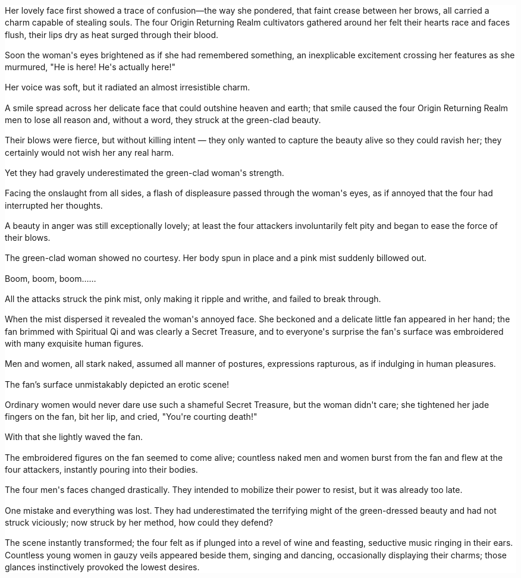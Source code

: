 Her lovely face first showed a trace of confusion—the way she pondered, that faint crease between her brows, all carried a charm capable of stealing souls. The four Origin Returning Realm cultivators gathered around her felt their hearts race and faces flush, their lips dry as heat surged through their blood.

Soon the woman's eyes brightened as if she had remembered something, an inexplicable excitement crossing her features as she murmured, "He is here! He's actually here!"

Her voice was soft, but it radiated an almost irresistible charm.

A smile spread across her delicate face that could outshine heaven and earth; that smile caused the four Origin Returning Realm men to lose all reason and, without a word, they struck at the green-clad beauty.

Their blows were fierce, but without killing intent — they only wanted to capture the beauty alive so they could ravish her; they certainly would not wish her any real harm.

Yet they had gravely underestimated the green-clad woman's strength.

Facing the onslaught from all sides, a flash of displeasure passed through the woman's eyes, as if annoyed that the four had interrupted her thoughts.

A beauty in anger was still exceptionally lovely; at least the four attackers involuntarily felt pity and began to ease the force of their blows.

The green-clad woman showed no courtesy. Her body spun in place and a pink mist suddenly billowed out.

Boom, boom, boom……

All the attacks struck the pink mist, only making it ripple and writhe, and failed to break through.

When the mist dispersed it revealed the woman's annoyed face. She beckoned and a delicate little fan appeared in her hand; the fan brimmed with Spiritual Qi and was clearly a Secret Treasure, and to everyone's surprise the fan's surface was embroidered with many exquisite human figures.

Men and women, all stark naked, assumed all manner of postures, expressions rapturous, as if indulging in human pleasures.

The fan’s surface unmistakably depicted an erotic scene!

Ordinary women would never dare use such a shameful Secret Treasure, but the woman didn't care; she tightened her jade fingers on the fan, bit her lip, and cried, "You're courting death!"

With that she lightly waved the fan.

The embroidered figures on the fan seemed to come alive; countless naked men and women burst from the fan and flew at the four attackers, instantly pouring into their bodies.

The four men's faces changed drastically. They intended to mobilize their power to resist, but it was already too late.

One mistake and everything was lost. They had underestimated the terrifying might of the green-dressed beauty and had not struck viciously; now struck by her method, how could they defend?

The scene instantly transformed; the four felt as if plunged into a revel of wine and feasting, seductive music ringing in their ears. Countless young women in gauzy veils appeared beside them, singing and dancing, occasionally displaying their charms; those glances instinctively provoked the lowest desires.
